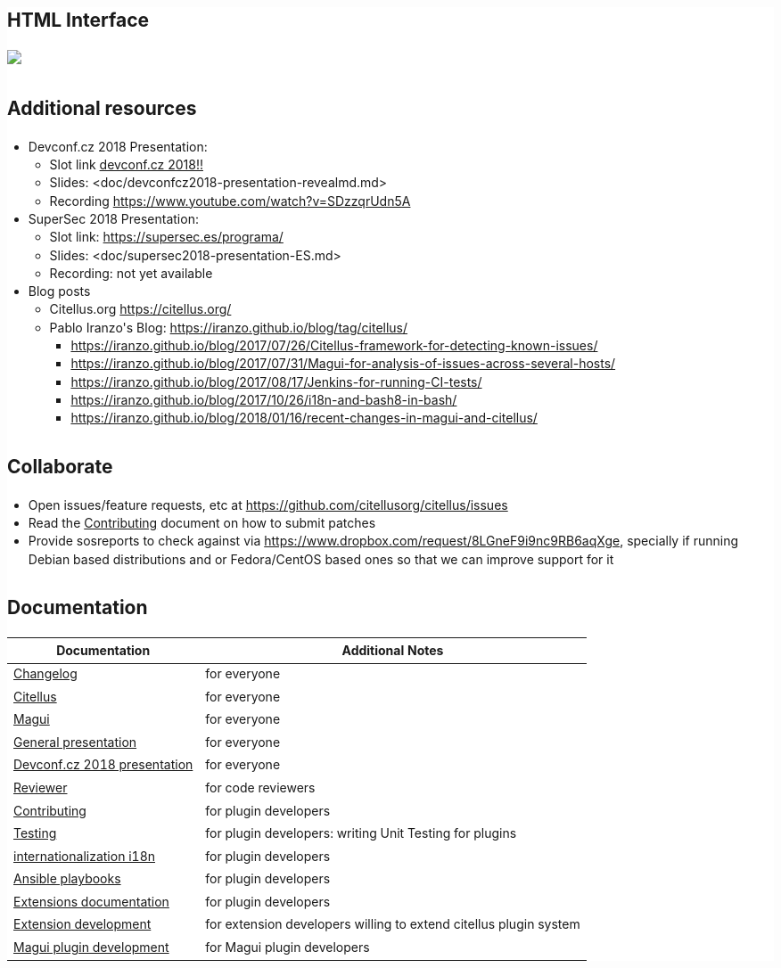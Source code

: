 ## HTML Interface
<img src="doc/images/www.png" width="95%" border=0>

## Additional resources

- Devconf.cz 2018 Presentation:
    - Slot link [devconf.cz 2018!!](https://devconfcz2018.sched.com/event/DJXG/detect-pitfalls-of-osp-deployments-with-citellus)
    - Slides: <doc/devconfcz2018-presentation-revealmd.md>
    - Recording <https://www.youtube.com/watch?v=SDzzqrUdn5A>
- SuperSec 2018 Presentation:
    - Slot link: <https://supersec.es/programa/>
    - Slides: <doc/supersec2018-presentation-ES.md>
    - Recording:  not yet available
- Blog posts
    - Citellus.org <https://citellus.org/>
    - Pablo Iranzo's Blog: <https://iranzo.github.io/blog/tag/citellus/>
        - <https://iranzo.github.io/blog/2017/07/26/Citellus-framework-for-detecting-known-issues/>
        - <https://iranzo.github.io/blog/2017/07/31/Magui-for-analysis-of-issues-across-several-hosts/>
        - <https://iranzo.github.io/blog/2017/08/17/Jenkins-for-running-CI-tests/>
        - <https://iranzo.github.io/blog/2017/10/26/i18n-and-bash8-in-bash/>
        - <https://iranzo.github.io/blog/2018/01/16/recent-changes-in-magui-and-citellus/>

## Collaborate

- Open issues/feature requests, etc at <https://github.com/citellusorg/citellus/issues>
- Read the [Contributing](CONTRIBUTING.md) document on how to submit patches
- Provide sosreports to check against via <https://www.dropbox.com/request/8LGneF9i9nc9RB6aqXge>, specially if running Debian based distributions and or Fedora/CentOS based ones so that we can improve support for it

## Documentation

| Documentation | Additional Notes |
|---|---|
|[Changelog](Changelog.md)| for everyone|
|[Citellus](README.citellus.md) | for everyone |
|[Magui](README.magui.md) | for everyone |
|[General presentation](doc/presentation-revealmd.md)|for everyone|
|[Devconf.cz 2018 presentation](doc/devconfcz2018-presentation-revealmd.md)|for everyone|
|[Reviewer](REVIEWER.md)|for code reviewers|
|[Contributing](CONTRIBUTING.md) | for plugin developers |
|[Testing](TESTING.md) | for plugin developers: writing Unit Testing for plugins|
|[internationalization i18n](doc/i18n.md)|for plugin developers|
|[Ansible playbooks](doc/ansible-playbooks.md)| for plugin developers|
|[Extensions documentation](doc/extensions-documentation.md)|for plugin developers|
|[Extension development](doc/extension-development.md)|for extension developers willing to extend citellus plugin system|
|[Magui plugin development](doc/magui-plugin-development.md)|for Magui plugin developers|
